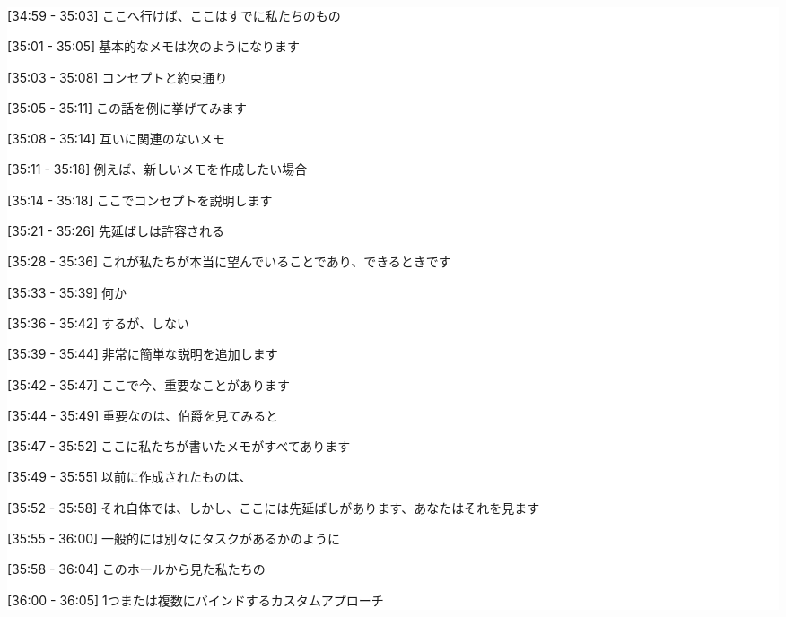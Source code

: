[34:59 - 35:03]
ここへ行けば、ここはすでに私たちのもの

[35:01 - 35:05]
基本的なメモは次のようになります

[35:03 - 35:08]
コンセプトと約束通り

[35:05 - 35:11]
この話を例に挙げてみます

[35:08 - 35:14]
互いに関連のないメモ

[35:11 - 35:18]
例えば、新しいメモを作成したい場合

[35:14 - 35:18]
ここでコンセプトを説明します

[35:21 - 35:26]
先延ばしは許容される

[35:28 - 35:36]
これが私たちが本当に望んでいることであり、できるときです

[35:33 - 35:39]
何か

[35:36 - 35:42]
するが、しない

[35:39 - 35:44]
非常に簡単な説明を追加します

[35:42 - 35:47]
ここで今、重要なことがあります

[35:44 - 35:49]
重要なのは、伯爵を見てみると

[35:47 - 35:52]
ここに私たちが書いたメモがすべてあります

[35:49 - 35:55]
以前に作成されたものは、

[35:52 - 35:58]
それ自体では、しかし、ここには先延ばしがあります、あなたはそれを見ます

[35:55 - 36:00]
一般的には別々にタスクがあるかのように

[35:58 - 36:04]
このホールから見た私たちの

[36:00 - 36:05]
1つまたは複数にバインドするカスタムアプローチ
